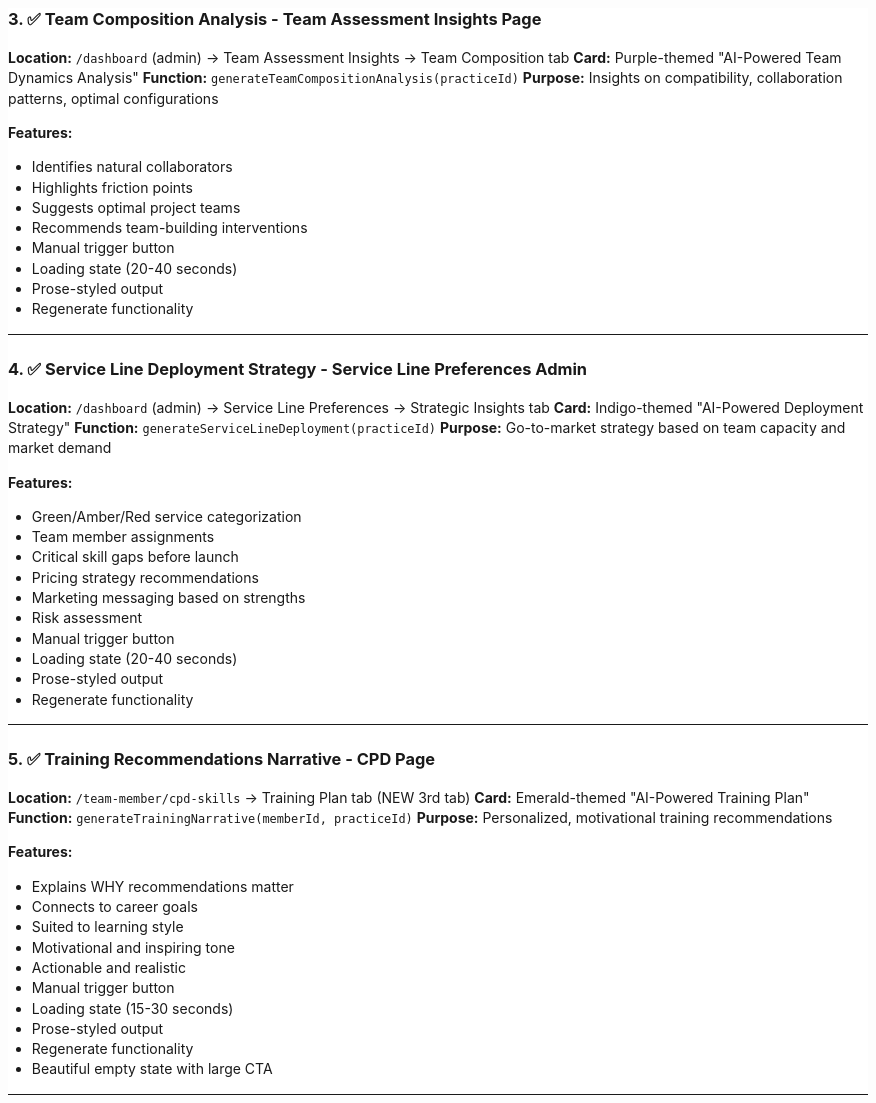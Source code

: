 
### 3. ✅ **Team Composition Analysis** - Team Assessment Insights Page
**Location:** `/dashboard` (admin) → Team Assessment Insights → Team Composition tab
**Card:** Purple-themed "AI-Powered Team Dynamics Analysis"
**Function:** `generateTeamCompositionAnalysis(practiceId)`
**Purpose:** Insights on compatibility, collaboration patterns, optimal configurations

**Features:**
- Identifies natural collaborators
- Highlights friction points
- Suggests optimal project teams
- Recommends team-building interventions
- Manual trigger button
- Loading state (20-40 seconds)
- Prose-styled output
- Regenerate functionality

---

### 4. ✅ **Service Line Deployment Strategy** - Service Line Preferences Admin
**Location:** `/dashboard` (admin) → Service Line Preferences → Strategic Insights tab
**Card:** Indigo-themed "AI-Powered Deployment Strategy"
**Function:** `generateServiceLineDeployment(practiceId)`
**Purpose:** Go-to-market strategy based on team capacity and market demand

**Features:**
- Green/Amber/Red service categorization
- Team member assignments
- Critical skill gaps before launch
- Pricing strategy recommendations
- Marketing messaging based on strengths
- Risk assessment
- Manual trigger button
- Loading state (20-40 seconds)
- Prose-styled output
- Regenerate functionality

---

### 5. ✅ **Training Recommendations Narrative** - CPD Page
**Location:** `/team-member/cpd-skills` → Training Plan tab (NEW 3rd tab)
**Card:** Emerald-themed "AI-Powered Training Plan"
**Function:** `generateTrainingNarrative(memberId, practiceId)`
**Purpose:** Personalized, motivational training recommendations

**Features:**
- Explains WHY recommendations matter
- Connects to career goals
- Suited to learning style
- Motivational and inspiring tone
- Actionable and realistic
- Manual trigger button
- Loading state (15-30 seconds)
- Prose-styled output
- Regenerate functionality
- Beautiful empty state with large CTA

---
